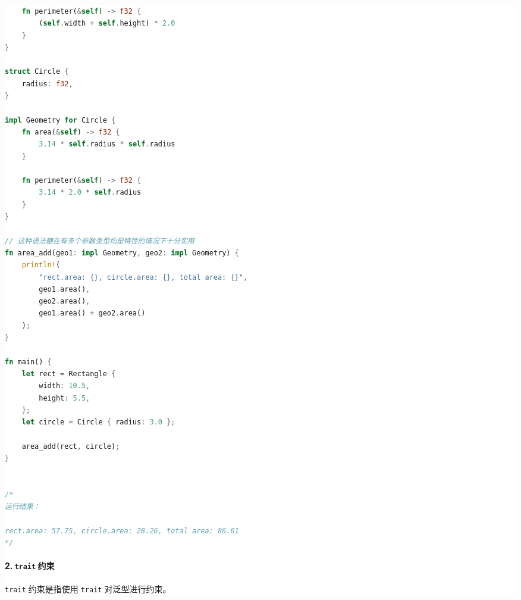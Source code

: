 ```rust
    fn perimeter(&self) -> f32 {
        (self.width + self.height) * 2.0
    }
}

struct Circle {
    radius: f32,
}

impl Geometry for Circle {
    fn area(&self) -> f32 {
        3.14 * self.radius * self.radius
    }

    fn perimeter(&self) -> f32 {
        3.14 * 2.0 * self.radius
    }
}

// 这种语法糖在有多个参数类型均是特性的情况下十分实用
fn area_add(geo1: impl Geometry, geo2: impl Geometry) {
    println!(
        "rect.area: {}, circle.area: {}, total area: {}",
        geo1.area(),
        geo2.area(),
        geo1.area() + geo2.area()
    );
}

fn main() {
    let rect = Rectangle {
        width: 10.5,
        height: 5.5,
    };
    let circle = Circle { radius: 3.0 };

    area_add(rect, circle);
}


/*
运行结果：

rect.area: 57.75, circle.area: 28.26, total area: 86.01
*/
```



#### 2. `trait` 约束

`trait` 约束是指使用 `trait` 对泛型进行约束。
